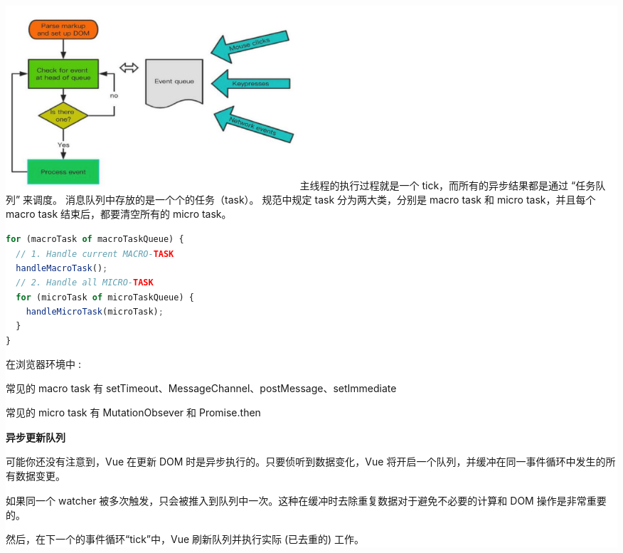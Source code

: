 <img src="/img/vue-interview/003.png" style="zoom:40%;" />
主线程的执行过程就是一个 tick，而所有的异步结果都是通过 “任务队列” 来调度。 消息队列中存放的是一个个的任务（task）。 规范中规定 task 分为两大类，分别是 macro task 和 micro task，并且每个 macro task 结束后，都要清空所有的 micro task。

```js
for (macroTask of macroTaskQueue) {
  // 1. Handle current MACRO-TASK
  handleMacroTask();
  // 2. Handle all MICRO-TASK
  for (microTask of microTaskQueue) {
    handleMicroTask(microTask);
  }
}
```

在浏览器环境中 :

常见的 macro task 有 setTimeout、MessageChannel、postMessage、setImmediate

常见的 micro task 有 MutationObsever 和 Promise.then

**异步更新队列**

可能你还没有注意到，Vue 在更新 DOM 时是异步执行的。只要侦听到数据变化，Vue 将开启一个队列，并缓冲在同一事件循环中发生的所有数据变更。

如果同一个 watcher 被多次触发，只会被推入到队列中一次。这种在缓冲时去除重复数据对于避免不必要的计算和 DOM 操作是非常重要的。

然后，在下一个的事件循环“tick”中，Vue 刷新队列并执行实际 (已去重的) 工作。
